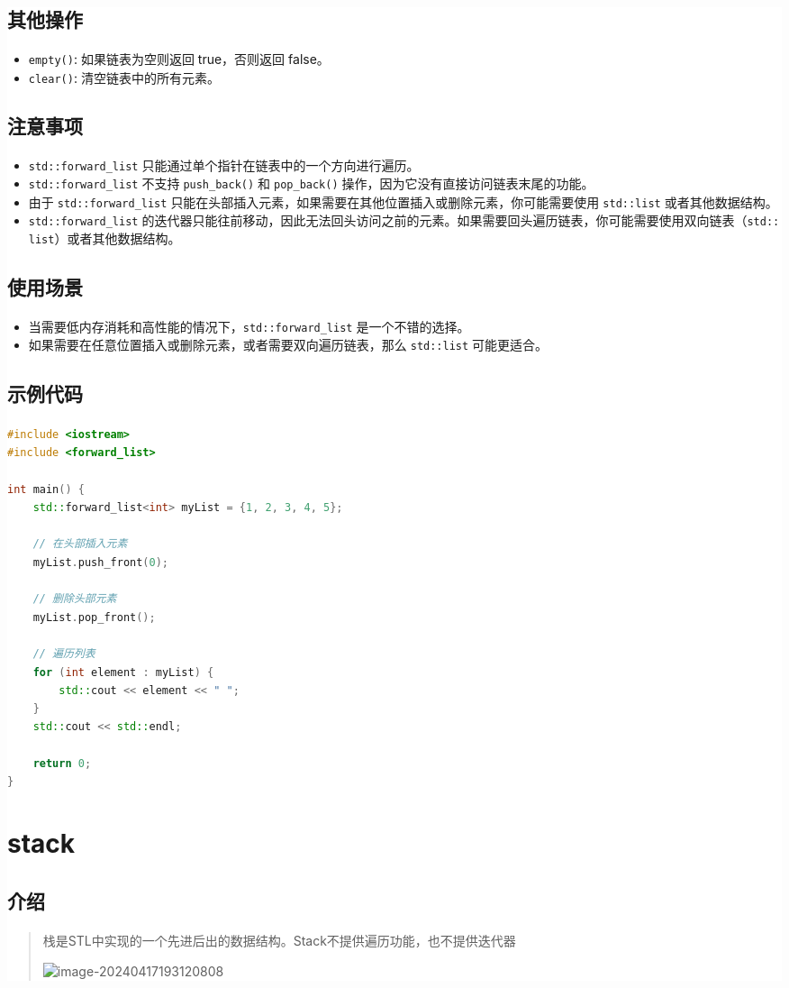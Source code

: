 ## 其他操作

- `empty()`: 如果链表为空则返回 true，否则返回 false。
- `clear()`: 清空链表中的所有元素。

## 注意事项

- `std::forward_list` 只能通过单个指针在链表中的一个方向进行遍历。
- `std::forward_list` 不支持 `push_back()` 和 `pop_back()` 操作，因为它没有直接访问链表末尾的功能。
- 由于 `std::forward_list` 只能在头部插入元素，如果需要在其他位置插入或删除元素，你可能需要使用 `std::list` 或者其他数据结构。
- `std::forward_list` 的迭代器只能往前移动，因此无法回头访问之前的元素。如果需要回头遍历链表，你可能需要使用双向链表（`std::list`）或者其他数据结构。

## 使用场景

- 当需要低内存消耗和高性能的情况下，`std::forward_list` 是一个不错的选择。
- 如果需要在任意位置插入或删除元素，或者需要双向遍历链表，那么 `std::list` 可能更适合。

## 示例代码

```cpp
#include <iostream>
#include <forward_list>

int main() {
    std::forward_list<int> myList = {1, 2, 3, 4, 5};
    
    // 在头部插入元素
    myList.push_front(0);

    // 删除头部元素
    myList.pop_front();

    // 遍历列表
    for (int element : myList) {
        std::cout << element << " ";
    }
    std::cout << std::endl;

    return 0;
}
```

# stack

## 介绍

> 栈是STL中实现的一个先进后出的数据结构。Stack不提供遍历功能，也不提供迭代器
>
> ![image-20240417193120808](C:\Users\12964\AppData\Roaming\Typora\typora-user-images\image-20240417193120808.png)
